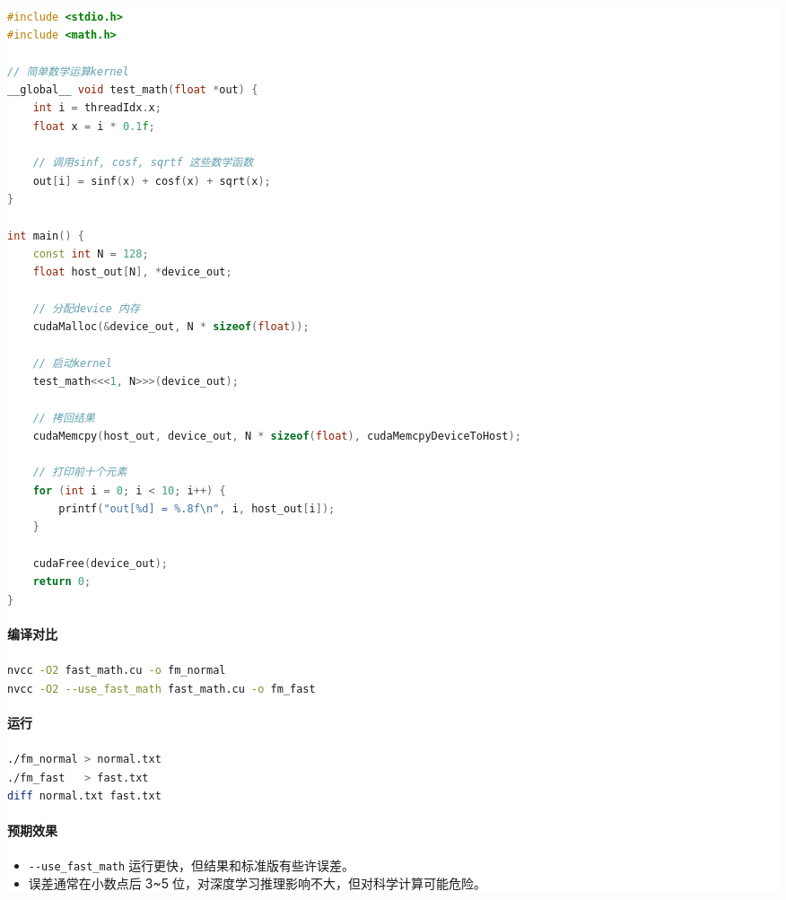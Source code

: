 ```c++
#include <stdio.h>
#include <math.h>

// 简单数学运算kernel
__global__ void test_math(float *out) {
    int i = threadIdx.x;
    float x = i * 0.1f;

    // 调用sinf, cosf, sqrtf 这些数学函数
    out[i] = sinf(x) + cosf(x) + sqrt(x);
}

int main() {
    const int N = 128;
    float host_out[N], *device_out;

    // 分配device 内存
    cudaMalloc(&device_out, N * sizeof(float));

    // 启动kernel
    test_math<<<1, N>>>(device_out);

    // 拷回结果
    cudaMemcpy(host_out, device_out, N * sizeof(float), cudaMemcpyDeviceToHost);

    // 打印前十个元素
    for (int i = 0; i < 10; i++) {
        printf("out[%d] = %.8f\n", i, host_out[i]);
    }

    cudaFree(device_out);
    return 0;
}
```

#### 编译对比

```bash
nvcc -O2 fast_math.cu -o fm_normal
nvcc -O2 --use_fast_math fast_math.cu -o fm_fast
```

#### 运行

```bash
./fm_normal > normal.txt
./fm_fast   > fast.txt
diff normal.txt fast.txt
```

#### 预期效果

- `--use_fast_math` 运行更快，但结果和标准版有些许误差。
- 误差通常在小数点后 3~5 位，对深度学习推理影响不大，但对科学计算可能危险。
